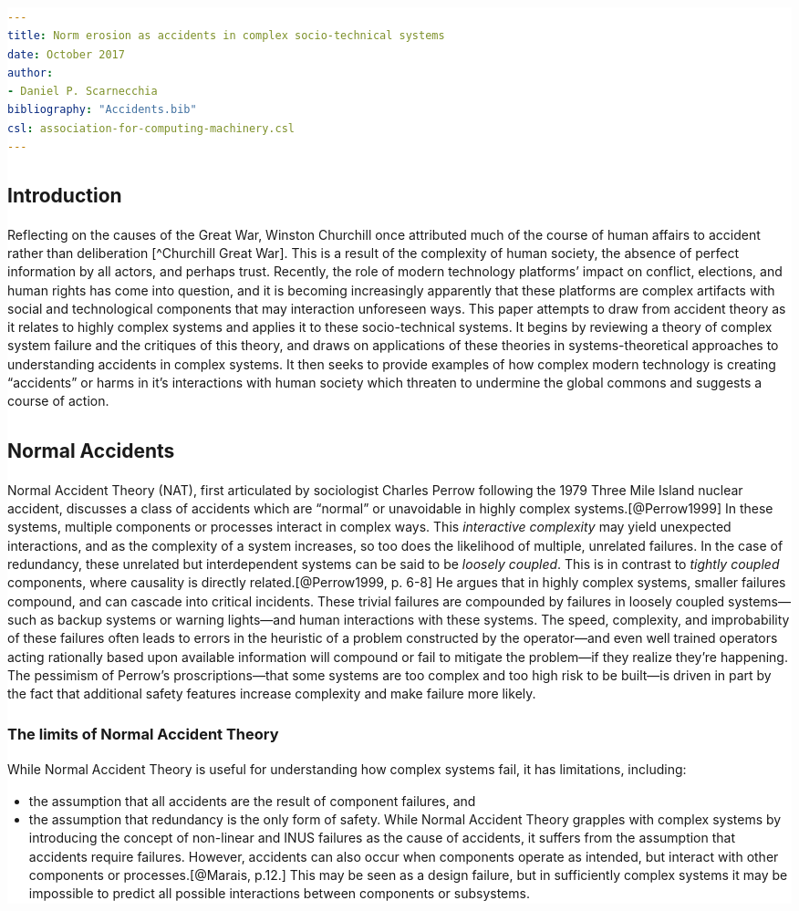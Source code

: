 ```yaml
---
title: Norm erosion as accidents in complex socio-technical systems
date: October 2017
author: 
- Daniel P. Scarnecchia
bibliography: "Accidents.bib"
csl: association-for-computing-machinery.csl
---
```


## Introduction
Reflecting on the causes of the Great War, Winston Churchill once attributed much of the course of human affairs to accident rather than deliberation [^Churchill Great War]. This is a result of the complexity of human society, the absence of perfect information by all actors, and perhaps trust.  Recently, the role of modern technology platforms’ impact on conflict, elections, and human rights has come into question, and it is becoming increasingly apparently that these platforms are complex artifacts with social and technological components that may interaction unforeseen ways. This paper attempts to draw from accident theory as it relates to highly complex systems and applies it to these socio-technical systems. It begins by reviewing a theory of complex system failure and the critiques of this theory, and draws on applications of these theories in systems-theoretical approaches to understanding accidents in complex systems. It then seeks to provide examples of how complex modern technology is creating “accidents” or harms in it’s interactions with human society which threaten to undermine the global commons and suggests a course of action.

## Normal Accidents
Normal Accident Theory (NAT), first articulated by sociologist Charles Perrow following the 1979 Three Mile Island nuclear accident, discusses a class of accidents which are “normal” or unavoidable in highly complex systems.[@Perrow1999]  In these systems, multiple components or processes interact in complex ways. This *interactive complexity* may yield unexpected interactions, and as the complexity of a system increases, so too does the likelihood of multiple, unrelated failures.  In the case of redundancy, these unrelated but interdependent systems can be said to be *loosely coupled*.  This is in contrast to *tightly coupled* components, where causality is directly related.[@Perrow1999, p. 6-8]  He argues that in highly complex systems, smaller failures compound, and can cascade into critical incidents. These trivial failures are compounded by failures in loosely coupled systems—such as backup systems or warning lights—and human interactions with these systems. The speed, complexity, and improbability of these failures often leads to errors in the heuristic of a problem constructed by the operator—and even well trained operators acting rationally based upon available information will compound or fail to mitigate the problem—if they realize they’re happening. The pessimism of Perrow’s proscriptions—that some systems are too complex and too high risk to be built—is driven in part by the fact that additional safety features increase complexity and make failure more likely.

### The limits of Normal Accident Theory
While Normal Accident Theory is useful for understanding how complex systems fail, it has limitations, including:
- the assumption that all accidents are the result of component failures, and
- the assumption that redundancy is the only form of safety.
While Normal Accident Theory grapples with complex systems by introducing the concept of non-linear and INUS failures as the cause of accidents, it suffers from the assumption that accidents require failures. However, accidents can also occur when components operate as intended, but interact with other components or processes.[@Marais, p.12.] This may be seen as a design failure, but in sufficiently complex systems it may be impossible to predict all possible interactions between components or subsystems.
